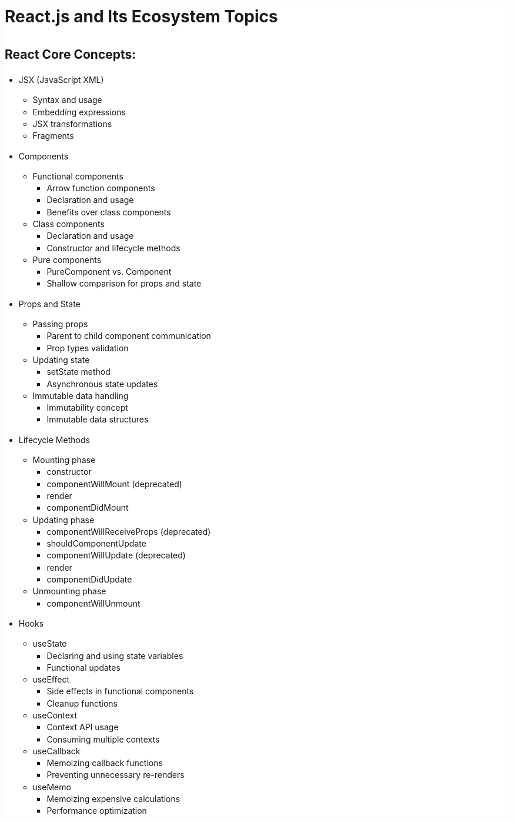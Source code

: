 # React.js and Its Ecosystem Topics

## React Core Concepts:
- JSX (JavaScript XML)
  - Syntax and usage
  - Embedding expressions
  - JSX transformations
  - Fragments
  
- Components
  - Functional components
    - Arrow function components
    - Declaration and usage
    - Benefits over class components
  - Class components
    - Declaration and usage
    - Constructor and lifecycle methods
  - Pure components
    - PureComponent vs. Component
    - Shallow comparison for props and state
  
- Props and State
  - Passing props
    - Parent to child component communication
    - Prop types validation
  - Updating state
    - setState method
    - Asynchronous state updates
  - Immutable data handling
    - Immutability concept
    - Immutable data structures
  
- Lifecycle Methods
  - Mounting phase
    - constructor
    - componentWillMount (deprecated)
    - render
    - componentDidMount
  - Updating phase
    - componentWillReceiveProps (deprecated)
    - shouldComponentUpdate
    - componentWillUpdate (deprecated)
    - render
    - componentDidUpdate
  - Unmounting phase
    - componentWillUnmount
  
- Hooks
  - useState
    - Declaring and using state variables
    - Functional updates
  - useEffect
    - Side effects in functional components
    - Cleanup functions
  - useContext
    - Context API usage
    - Consuming multiple contexts
  - useCallback
    - Memoizing callback functions
    - Preventing unnecessary re-renders
  - useMemo
    - Memoizing expensive calculations
    - Performance optimization